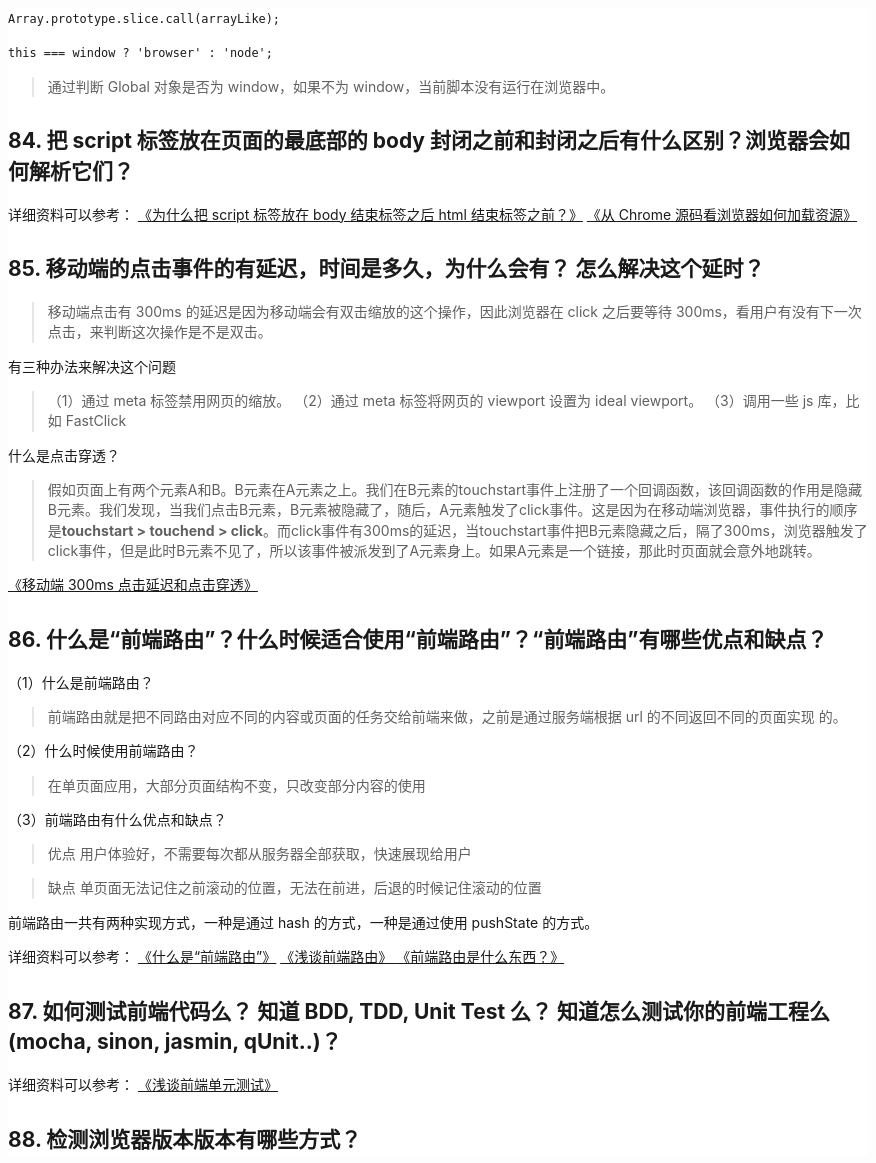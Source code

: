 ```Array.prototype.slice.call(arrayLike);```
```
this === window ? 'browser' : 'node';
```

>通过判断 Global 对象是否为 window，如果不为 window，当前脚本没有运行在浏览器中。


## 84. 把 script 标签放在页面的最底部的 body 封闭之前和封闭之后有什么区别？浏览器会如何解析它们？
   详细资料可以参考：
   [《为什么把 script 标签放在 body 结束标签之后 html 结束标签之前？》](https://www.zhihu.com/question/20027966)
   [《从 Chrome 源码看浏览器如何加载资源》](https://zhuanlan.zhihu.com/p/30558018)


## 85. 移动端的点击事件的有延迟，时间是多久，为什么会有？ 怎么解决这个延时？

>移动端点击有 300ms 的延迟是因为移动端会有双击缩放的这个操作，因此浏览器在 click 之后要等待 300ms，看用户有没有下一次点击，来判断这次操作是不是双击。

有三种办法来解决这个问题

>（1）通过 meta 标签禁用网页的缩放。
（2）通过 meta 标签将网页的 viewport 设置为 ideal viewport。
（3）调用一些 js 库，比如 FastClick

什么是点击穿透？

>假如页面上有两个元素A和B。B元素在A元素之上。我们在B元素的touchstart事件上注册了一个回调函数，该回调函数的作用是隐藏B元素。我们发现，当我们点击B元素，B元素被隐藏了，随后，A元素触发了click事件。这是因为在移动端浏览器，事件执行的顺序是**touchstart > touchend > click**。而click事件有300ms的延迟，当touchstart事件把B元素隐藏之后，隔了300ms，浏览器触发了click事件，但是此时B元素不见了，所以该事件被派发到了A元素身上。如果A元素是一个链接，那此时页面就会意外地跳转。

   [《移动端 300ms 点击延迟和点击穿透》](https://juejin.im/post/5b3cc9836fb9a04f9a5cb0e0)

## 86. 什么是“前端路由”？什么时候适合使用“前端路由”？“前端路由”有哪些优点和缺点？

（1）什么是前端路由？

>前端路由就是把不同路由对应不同的内容或页面的任务交给前端来做，之前是通过服务端根据 url 的不同返回不同的页面实现
的。

（2）什么时候使用前端路由？

> 在单页面应用，大部分页面结构不变，只改变部分内容的使用

（3）前端路由有什么优点和缺点？

>优点
用户体验好，不需要每次都从服务器全部获取，快速展现给用户

>缺点
单页面无法记住之前滚动的位置，无法在前进，后退的时候记住滚动的位置

前端路由一共有两种实现方式，一种是通过 hash 的方式，一种是通过使用 pushState 的方式。

   详细资料可以参考：
   [《什么是“前端路由”》](https://segmentfault.com/q/1010000005336260)
   [《浅谈前端路由》 ](https://github.com/kaola-fed/blog/issues/137)
   [《前端路由是什么东西？》](https://www.zhihu.com/question/53064386)

## 87. 如何测试前端代码么？ 知道 BDD, TDD, Unit Test 么？ 知道怎么测试你的前端工程么(mocha, sinon, jasmin, qUnit..)？
   详细资料可以参考：
   [《浅谈前端单元测试》](https://juejin.im/post/5b2da89cf265da597f1c7cab)

## 88. 检测浏览器版本版本有哪些方式？

```